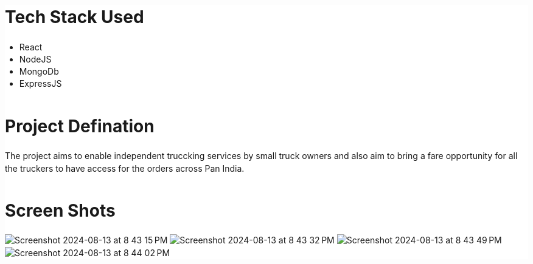 # Tech Stack Used
  - React
  - NodeJS
  - MongoDb
  - ExpressJS

# Project Defination
The project aims to enable independent truccking services by small truck owners and also aim to bring a fare opportunity for all the truckers to have access for the orders across Pan India. 

# Screen Shots
<img width="1789" alt="Screenshot 2024-08-13 at 8 43 15 PM" src="https://github.com/user-attachments/assets/6a56f3ff-931f-4229-b207-660552a5ac03">
<img width="1787" alt="Screenshot 2024-08-13 at 8 43 32 PM" src="https://github.com/user-attachments/assets/b5f3ad2b-3fb7-485b-867f-64a2e68267a7">
<img width="1790" alt="Screenshot 2024-08-13 at 8 43 49 PM" src="https://github.com/user-attachments/assets/1c707974-b2e9-448f-ad46-34315703af5a">
<img width="1792" alt="Screenshot 2024-08-13 at 8 44 02 PM" src="https://github.com/user-attachments/assets/75318a5c-197d-4dcd-be04-57f6fa62297f">
